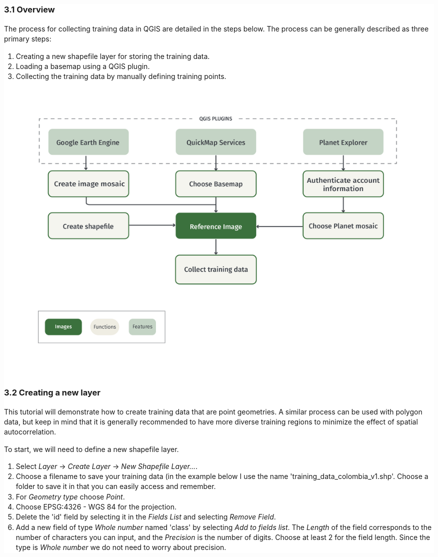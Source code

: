 ### 3.1 Overview

The process for collecting training data in QGIS are detailed in the steps below. The process can be generally described as three primary steps:

1. Creating a new shapefile layer for storing the training data.
2. Loading a basemap using a QGIS plugin.
3. Collecting the training data by manually defining training points. 

![](figures/m1.2/m1.2.2/WB_graphs_v2-05.png)

### 3.2 Creating a new layer

This tutorial will demonstrate how to create training data that are point geometries. A similar process can be used with polygon data, but keep in mind that it is generally recommended to have more diverse training regions to minimize the effect of spatial autocorrelation. 

To start, we will need to define a new shapefile layer. 

1. Select *Layer* -> *Create Layer* -> *New Shapefile Layer...*.
2. Choose a filename to save your training data (in the example below I use the name 'training_data_colombia_v1.shp'. Choose a folder to save it in that you can easily access and remember. 
3. For *Geometry type* choose *Point*. 
4. Choose EPSG:4326 - WGS 84 for the projection. 
5. Delete the 'id' field by selecting it in the *Fields List* and selecting *Remove Field*.
6. Add a new field of type *Whole number* named 'class' by selecting *Add to fields list*. The *Length* of the field corresponds to the number of characters you can input, and the *Precision* is the number of digits. Choose at least 2 for the field length. Since the type is *Whole number* we do not need to worry about precision. 
